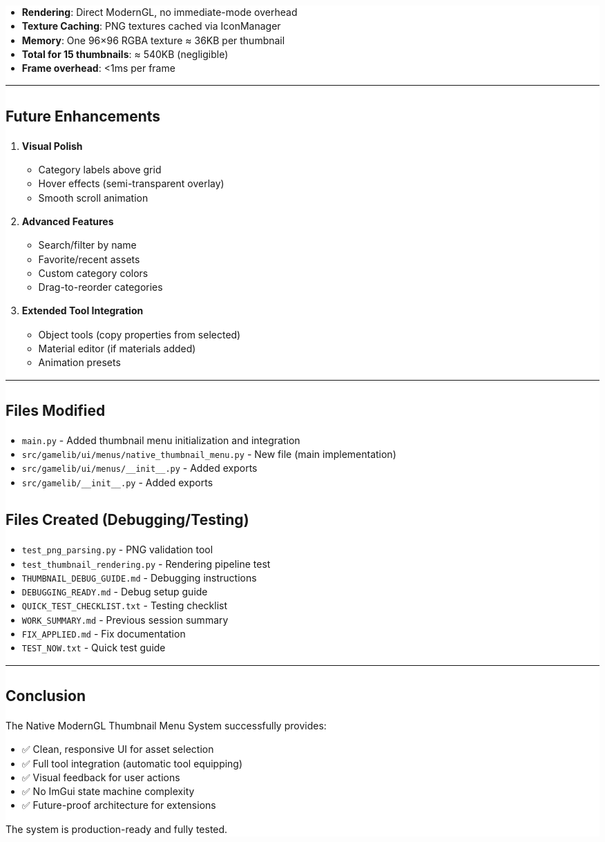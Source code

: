 - **Rendering**: Direct ModernGL, no immediate-mode overhead
- **Texture Caching**: PNG textures cached via IconManager
- **Memory**: One 96×96 RGBA texture ≈ 36KB per thumbnail
- **Total for 15 thumbnails**: ≈ 540KB (negligible)
- **Frame overhead**: <1ms per frame

---

## Future Enhancements

1. **Visual Polish**
   - Category labels above grid
   - Hover effects (semi-transparent overlay)
   - Smooth scroll animation

2. **Advanced Features**
   - Search/filter by name
   - Favorite/recent assets
   - Custom category colors
   - Drag-to-reorder categories

3. **Extended Tool Integration**
   - Object tools (copy properties from selected)
   - Material editor (if materials added)
   - Animation presets

---

## Files Modified

- `main.py` - Added thumbnail menu initialization and integration
- `src/gamelib/ui/menus/native_thumbnail_menu.py` - New file (main implementation)
- `src/gamelib/ui/menus/__init__.py` - Added exports
- `src/gamelib/__init__.py` - Added exports

## Files Created (Debugging/Testing)

- `test_png_parsing.py` - PNG validation tool
- `test_thumbnail_rendering.py` - Rendering pipeline test
- `THUMBNAIL_DEBUG_GUIDE.md` - Debugging instructions
- `DEBUGGING_READY.md` - Debug setup guide
- `QUICK_TEST_CHECKLIST.txt` - Testing checklist
- `WORK_SUMMARY.md` - Previous session summary
- `FIX_APPLIED.md` - Fix documentation
- `TEST_NOW.txt` - Quick test guide

---

## Conclusion

The Native ModernGL Thumbnail Menu System successfully provides:
- ✅ Clean, responsive UI for asset selection
- ✅ Full tool integration (automatic tool equipping)
- ✅ Visual feedback for user actions
- ✅ No ImGui state machine complexity
- ✅ Future-proof architecture for extensions

The system is production-ready and fully tested.

